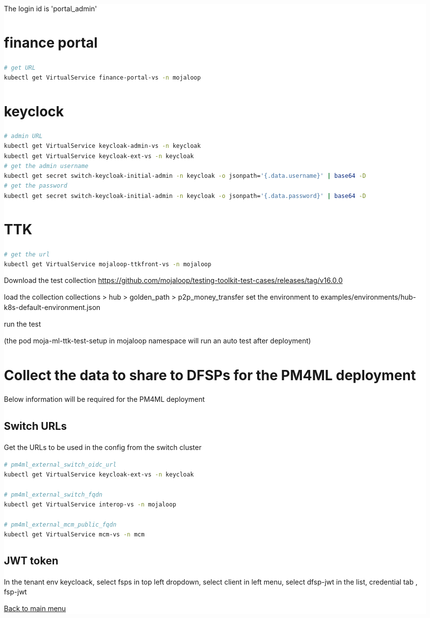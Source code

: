The login id is 'portal_admin'

# finance portal
```bash
# get URL
kubectl get VirtualService finance-portal-vs -n mojaloop 
```

# keyclock
```bash
# admin URL
kubectl get VirtualService keycloak-admin-vs -n keycloak 
kubectl get VirtualService keycloak-ext-vs -n keycloak
# get the admin username
kubectl get secret switch-keycloak-initial-admin -n keycloak -o jsonpath='{.data.username}' | base64 -D  
# get the password
kubectl get secret switch-keycloak-initial-admin -n keycloak -o jsonpath='{.data.password}' | base64 -D  
```


# TTK
```bash
# get the url
kubectl get VirtualService mojaloop-ttkfront-vs -n mojaloop
```

Download the test collection
https://github.com/mojaloop/testing-toolkit-test-cases/releases/tag/v16.0.0

load the collection collections > hub > golden_path > p2p_money_transfer
set the environment to examples/environments/hub-k8s-default-environment.json

run the test

(the pod moja-ml-ttk-test-setup in mojaloop namespace will run an auto test after deployment)


# Collect the data to share to DFSPs for the PM4ML deployment
Below information will be required for the PM4ML deployment

## Switch URLs
Get the URLs to be used in the config from the switch cluster
```bash
# pm4ml_external_switch_oidc_url 
kubectl get VirtualService keycloak-ext-vs -n keycloak 

# pm4ml_external_switch_fqdn   
kubectl get VirtualService interop-vs -n mojaloop 

# pm4ml_external_mcm_public_fqdn   
kubectl get VirtualService mcm-vs -n mcm 
```

## JWT token 
In the tenant env keycloack, select fsps in top left dropdown, select client in left menu, select dfsp-jwt in the list, credential tab , fsp-jwt 


[Back to main menu](<readme.md>)